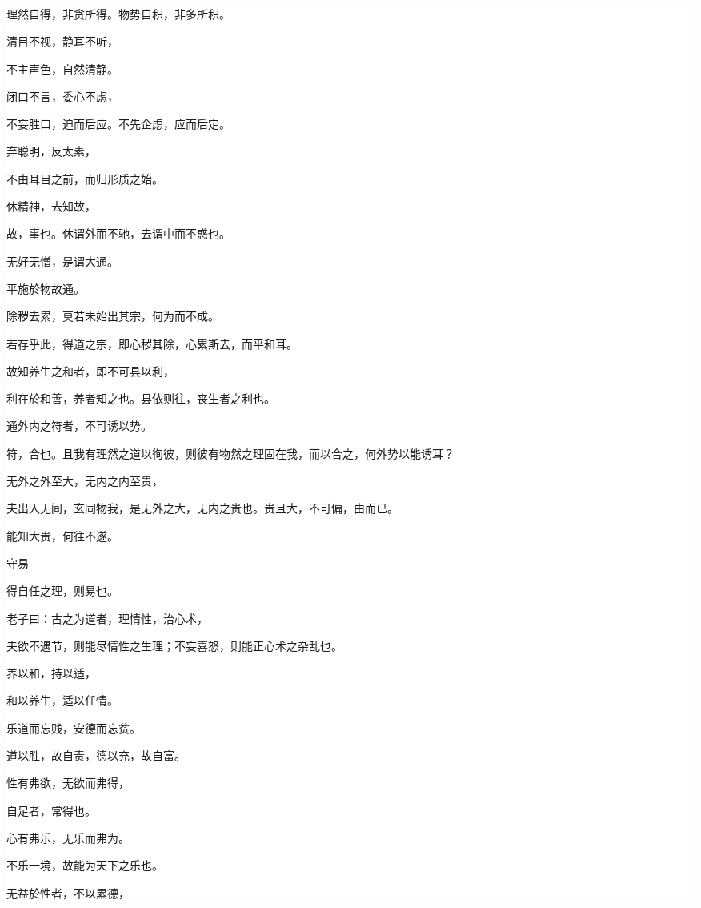 理然自得，非贪所得。物势自积，非多所积。  

清目不视，静耳不听，  

不主声色，自然清静。  

闭口不言，委心不虑，  

不妄胜口，迫而后应。不先企虑，应而后定。  

弃聪明，反太素，  

不由耳目之前，而归形质之始。  

休精神，去知故，  

故，事也。休谓外而不驰，去谓中而不惑也。  

无好无憎，是谓大通。  

平施於物故通。  

除秽去累，莫若未始出其宗，何为而不成。  

若存乎此，得道之宗，即心秽其除，心累斯去，而平和耳。  

故知养生之和者，即不可县以利，  

利在於和善，养者知之也。县依则往，丧生者之利也。  

通外内之符者，不可诱以势。  

符，合也。且我有理然之道以徇彼，则彼有物然之理固在我，而以合之，何外势以能诱耳？  

无外之外至大，无内之内至贵，  

夫出入无间，玄同物我，是无外之大，无内之贵也。贵且大，不可偏，由而已。  

能知大贵，何往不遂。  

守易  

得自任之理，则易也。  

老子曰：古之为道者，理情性，治心术，  

夫欲不遇节，则能尽情性之生理；不妄喜怒，则能正心术之杂乱也。  

养以和，持以适，  

和以养生，适以任情。  

乐道而忘贱，安德而忘贫。  

道以胜，故自责，德以充，故自富。  

性有弗欲，无欲而弗得，  

自足者，常得也。  

心有弗乐，无乐而弗为。  

不乐一境，故能为天下之乐也。  

无益於性者，不以累德，  
